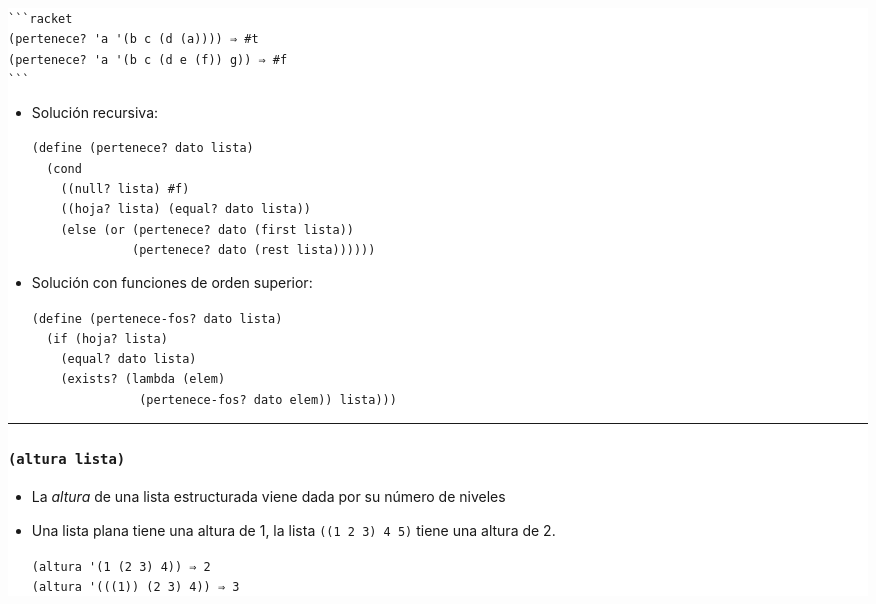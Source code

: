     ```racket
    (pertenece? 'a '(b c (d (a)))) ⇒ #t
    (pertenece? 'a '(b c (d e (f)) g)) ⇒ #f
    ```

- Solución recursiva:

    ```racket
    (define (pertenece? dato lista)
      (cond 
        ((null? lista) #f)
        ((hoja? lista) (equal? dato lista))
        (else (or (pertenece? dato (first lista))
                  (pertenece? dato (rest lista))))))
    ```


- Solución con funciones de orden superior:

    ```racket
    (define (pertenece-fos? dato lista)
      (if (hoja? lista)
        (equal? dato lista)
        (exists? (lambda (elem)
                   (pertenece-fos? dato elem)) lista)))
    ```


---

### `(altura lista)`

- La *altura* de una lista estructurada viene dada por su número de
  niveles
- Una lista plana tiene una altura de 1, la lista `((1 2 3) 4 5)`
  tiene una altura de 2.

    ```racket
    (altura '(1 (2 3) 4)) ⇒ 2
    (altura '(((1)) (2 3) 4)) ⇒ 3
    ```
